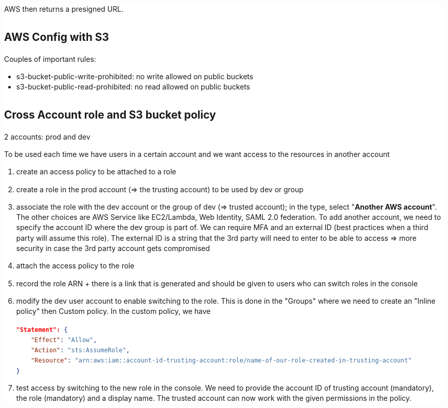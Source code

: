 AWS then returns a presigned URL.

## AWS Config with S3

Couples of important rules:

- s3-bucket-public-write-prohibited: no write allowed on public buckets
- s3-bucket-public-read-prohibited: no read allowed on public buckets

## Cross Account role and S3 bucket policy

2 accounts: prod and dev 

To be used each time we have users in a certain account and we want access to the resources in another account

1. create an access policy to be attached to a role

2. create a role in the prod account (=> the trusting account) to be used by dev or group

3. associate the role with the dev account or the group of dev (=> trusted account); in the type, select "**Another AWS account**". The other choices are AWS Service like EC2/Lambda, Web Identity, SAML 2.0 federation. To add another account, we need to specify the account ID where the dev group is part of. We can require MFA and an external ID (best practices when a third party will assume this role). The external ID is a string that the 3rd party will need to enter to be able to access => more security in case the 3rd party account gets compromised

4. attach the access policy to the role

5. record the role ARN + there is a link that is generated and should be given to users who can switch roles in the console

6. modify the dev user account to enable switching to the role. This is done in the "Groups" where we need to create an "Inline policy" then Custom policy. In the custom policy, we have 

   ```json
   "Statement": {
       "Effect": "Allow",
       "Action": "sts:AssumeRole",
       "Resource": "arn:aws:iam::account-id-trusting-account:role/name-of-our-role-created-in-trusting-account"
   }
   ```

7. test access by switching to the new role in the console. We need to provide the account ID of trusting account (mandatory), the role (mandatory) and a display name. The trusted account can now work with the given permissions in the policy.
